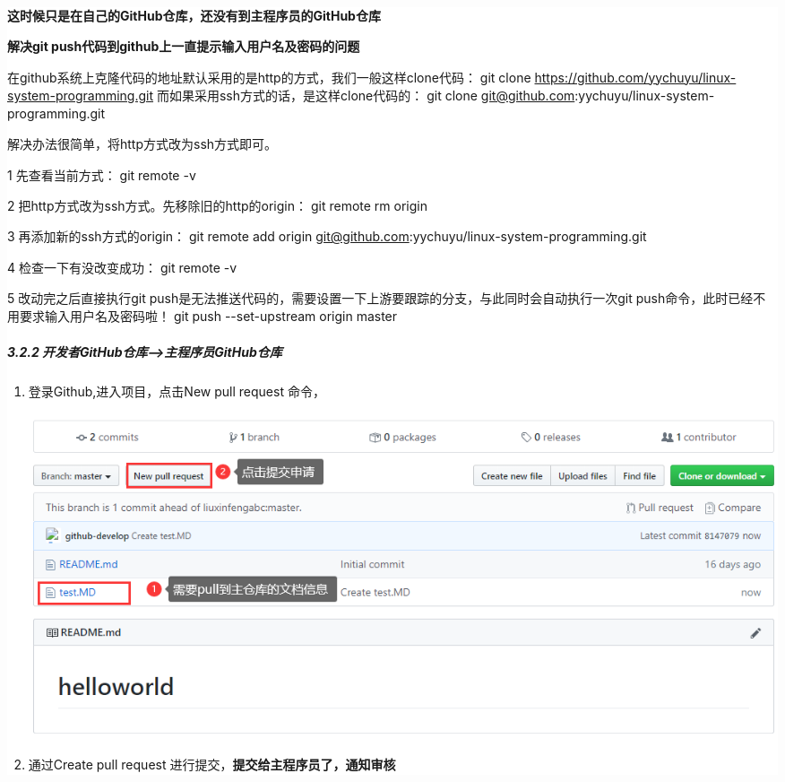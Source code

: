 **这时候只是在自己的GitHub仓库，还没有到主程序员的GitHub仓库**

**解决git push代码到github上一直提示输入用户名及密码的问题**

在github系统上克隆代码的地址默认采用的是http的方式，我们一般这样clone代码：
git clone https://github.com/yychuyu/linux-system-programming.git
而如果采用ssh方式的话，是这样clone代码的：
git clone git@github.com:yychuyu/linux-system-programming.git

解决办法很简单，将http方式改为ssh方式即可。

1 先查看当前方式：
git remote -v

2 把http方式改为ssh方式。先移除旧的http的origin：
git remote rm origin

3 再添加新的ssh方式的origin：
git remote add origin git@github.com:yychuyu/linux-system-programming.git

4 检查一下有没改变成功：
git remote -v

5 改动完之后直接执行git push是无法推送代码的，需要设置一下上游要跟踪的分支，与此同时会自动执行一次git push命令，此时已经不用要求输入用户名及密码啦！
git push --set-upstream origin master

##### 3.2.2 开发者GitHub仓库-->主程序员GitHub仓库

1. 登录Github,进入项目，点击New pull request 命令，

   ![image-20200402104035230](GitHub与Git使用说明文档.assets/image-20200402104035230.png)

2. 通过Create pull request 进行提交，**提交给主程序员了，通知审核**
